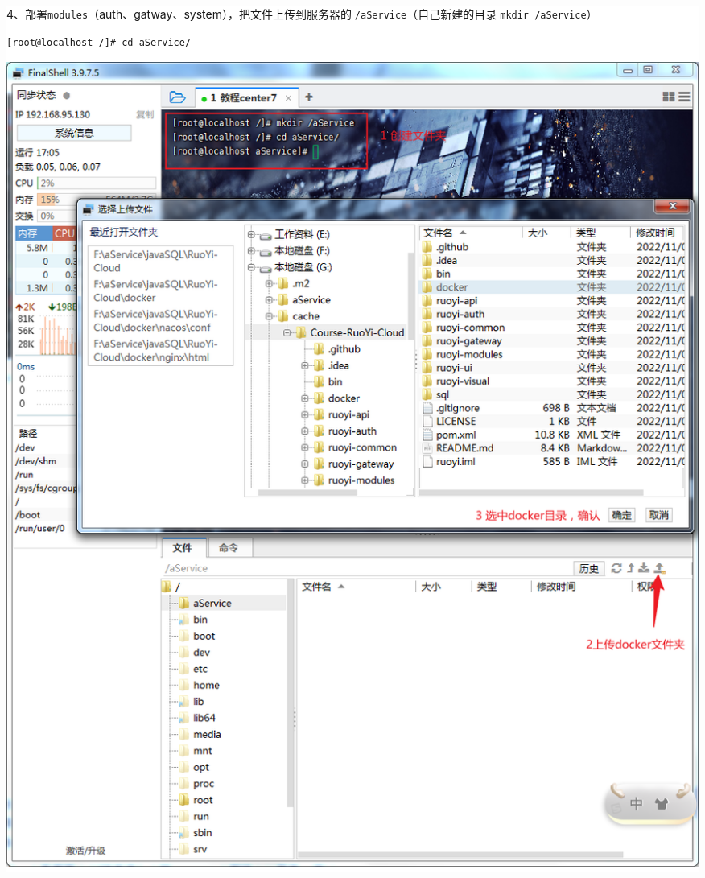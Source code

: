 
4、部署`modules`（auth、gatway、system），把文件上传到服务器的 `/aService`（自己新建的目录 `mkdir /aService`）

```shell
[root@localhost /]# cd aService/
```

![image-20221103103622671](若依微服务版服务器部署（手把手教程）.assets/ad642a81df89ff3246c6705961201738.png)
